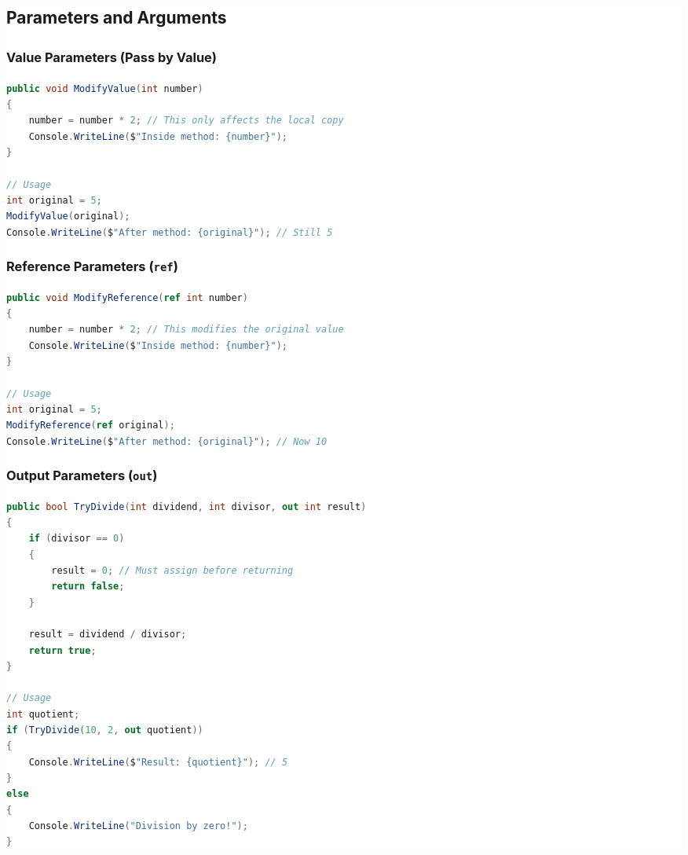 ## Parameters and Arguments

### Value Parameters (Pass by Value)

```csharp
public void ModifyValue(int number)
{
    number = number * 2; // This only affects the local copy
    Console.WriteLine($"Inside method: {number}");
}

// Usage
int original = 5;
ModifyValue(original);
Console.WriteLine($"After method: {original}"); // Still 5
```

### Reference Parameters (`ref`)

```csharp
public void ModifyReference(ref int number)
{
    number = number * 2; // This modifies the original value
    Console.WriteLine($"Inside method: {number}");
}

// Usage
int original = 5;
ModifyReference(ref original);
Console.WriteLine($"After method: {original}"); // Now 10
```

### Output Parameters (`out`)

```csharp
public bool TryDivide(int dividend, int divisor, out int result)
{
    if (divisor == 0)
    {
        result = 0; // Must assign before returning
        return false;
    }

    result = dividend / divisor;
    return true;
}

// Usage
int quotient;
if (TryDivide(10, 2, out quotient))
{
    Console.WriteLine($"Result: {quotient}"); // 5
}
else
{
    Console.WriteLine("Division by zero!");
}
```
